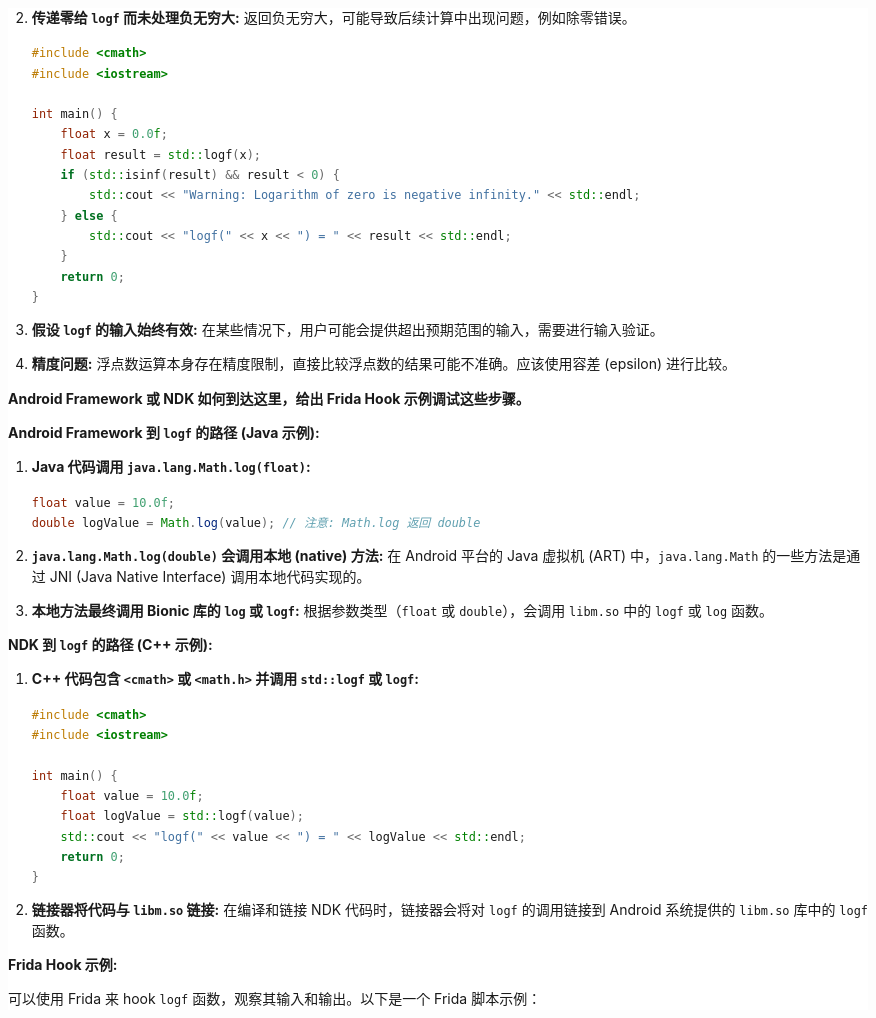 2. **传递零给 `logf` 而未处理负无穷大:** 返回负无穷大，可能导致后续计算中出现问题，例如除零错误。
   ```c++
   #include <cmath>
   #include <iostream>

   int main() {
       float x = 0.0f;
       float result = std::logf(x);
       if (std::isinf(result) && result < 0) {
           std::cout << "Warning: Logarithm of zero is negative infinity." << std::endl;
       } else {
           std::cout << "logf(" << x << ") = " << result << std::endl;
       }
       return 0;
   }
   ```

3. **假设 `logf` 的输入始终有效:**  在某些情况下，用户可能会提供超出预期范围的输入，需要进行输入验证。

4. **精度问题:**  浮点数运算本身存在精度限制，直接比较浮点数的结果可能不准确。应该使用容差 (epsilon) 进行比较。

**Android Framework 或 NDK 如何到达这里，给出 Frida Hook 示例调试这些步骤。**

**Android Framework 到 `logf` 的路径 (Java 示例):**

1. **Java 代码调用 `java.lang.Math.log(float)`:**
   ```java
   float value = 10.0f;
   double logValue = Math.log(value); // 注意: Math.log 返回 double
   ```

2. **`java.lang.Math.log(double)` 会调用本地 (native) 方法:**  在 Android 平台的 Java 虚拟机 (ART) 中，`java.lang.Math` 的一些方法是通过 JNI (Java Native Interface) 调用本地代码实现的。

3. **本地方法最终调用 Bionic 库的 `log` 或 `logf`:**  根据参数类型（`float` 或 `double`），会调用 `libm.so` 中的 `logf` 或 `log` 函数。

**NDK 到 `logf` 的路径 (C++ 示例):**

1. **C++ 代码包含 `<cmath>` 或 `<math.h>` 并调用 `std::logf` 或 `logf`:**
   ```c++
   #include <cmath>
   #include <iostream>

   int main() {
       float value = 10.0f;
       float logValue = std::logf(value);
       std::cout << "logf(" << value << ") = " << logValue << std::endl;
       return 0;
   }
   ```

2. **链接器将代码与 `libm.so` 链接:**  在编译和链接 NDK 代码时，链接器会将对 `logf` 的调用链接到 Android 系统提供的 `libm.so` 库中的 `logf` 函数。

**Frida Hook 示例:**

可以使用 Frida 来 hook `logf` 函数，观察其输入和输出。以下是一个 Frida 脚本示例：
